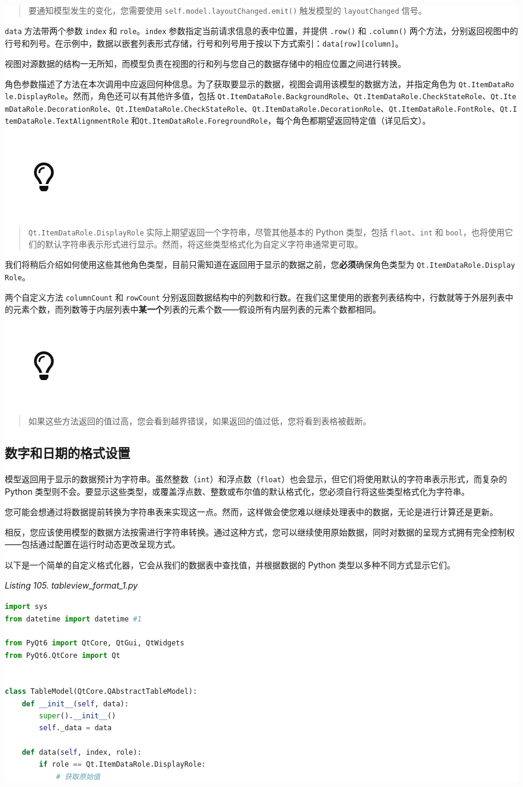 > 要通知模型发生的变化，您需要使用 `self.model.layoutChanged.emit()` 触发模型的 `layoutChanged` 信号。

`data` 方法带两个参数 `index` 和 `role`。`index` 参数指定当前请求信息的表中位置，并提供 `.row()` 和 `.column()` 两个方法，分别返回视图中的行号和列号。在示例中，数据以嵌套列表形式存储，行号和列号用于按以下方式索引：`data[row][column]`。

视图对源数据的结构一无所知，而模型负责在视图的行和列与您自己的数据存储中的相应位置之间进行转换。

角色参数描述了方法在本次调用中应返回何种信息。为了获取要显示的数据，视图会调用该模型的数据方法，并指定角色为 `Qt.ItemDataRole.DisplayRole`。然而，角色还可以有其他许多值，包括 `Qt.ItemDataRole.BackgroundRole`、`Qt.ItemDataRole.CheckStateRole`、`Qt.ItemDataRole.DecorationRole`、`Qt.ItemDataRole.CheckStateRole`、`Qt.ItemDataRole.DecorationRole`、`Qt.ItemDataRole.FontRole`、`Qt.ItemDataRole.TextAlignmentRole` 和`Qt.ItemDataRole.ForegroundRole`，每个角色都期望返回特定值（详见后文）。

![tips](tips.png)

> `Qt.ItemDataRole.DisplayRole` 实际上期望返回一个字符串，尽管其他基本的 Python 类型，包括 `flaot`、`int` 和 `bool`，也将使用它们的默认字符串表示形式进行显示。然而，将这些类型格式化为自定义字符串通常更可取。

我们将稍后介绍如何使用这些其他角色类型，目前只需知道在返回用于显示的数据之前，您**必须**确保角色类型为 `Qt.ItemDataRole.DisplayRole`。

两个自定义方法 `columnCount` 和 `rowCount` 分别返回数据结构中的列数和行数。在我们这里使用的嵌套列表结构中，行数就等于外层列表中的元素个数，而列数等于内层列表中**某一个**列表的元素个数——假设所有内层列表的元素个数都相同。

![tips](tips.png)

> 如果这些方法返回的值过高，您会看到越界错误，如果返回的值过低，您将看到表格被截断。

## 数字和日期的格式设置

模型返回用于显示的数据预计为字符串。虽然整数（`int`）和浮点数（`float`）也会显示，但它们将使用默认的字符串表示形式，而复杂的 Python 类型则不会。要显示这些类型，或覆盖浮点数、整数或布尔值的默认格式化，您必须自行将这些类型格式化为字符串。

您可能会想通过将数据提前转换为字符串表来实现这一点。然而，这样做会使您难以继续处理表中的数据，无论是进行计算还是更新。

相反，您应该使用模型的数据方法按需进行字符串转换。通过这种方式，您可以继续使用原始数据，同时对数据的呈现方式拥有完全控制权——包括通过配置在运行时动态更改呈现方式。

以下是一个简单的自定义格式化器，它会从我们的数据表中查找值，并根据数据的 Python 类型以多种不同方式显示它们。

*Listing 105. tableview_format_1.py*

```python
import sys
from datetime import datetime #1

from PyQt6 import QtCore, QtGui, QtWidgets
from PyQt6.QtCore import Qt


class TableModel(QtCore.QAbstractTableModel):
    def __init__(self, data):
        super().__init__()
        self._data = data
        
    def data(self, index, role):
        if role == Qt.ItemDataRole.DisplayRole:
            # 获取原始值
```